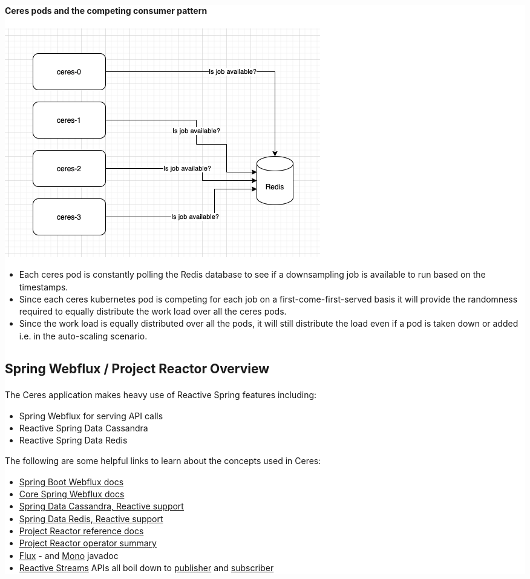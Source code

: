 #### Ceres pods and the competing consumer pattern

![](docs/consumers.png)

* Each ceres pod is constantly polling the Redis database to see if a downsampling job is available to run based on the
timestamps.
* Since each ceres kubernetes pod is competing for each job on a first-come-first-served basis it will provide the randomness
required to equally distribute the work load over all the ceres pods.
* Since the work load is equally distributed over all the pods, it will still distribute the load even if a pod is taken
down or added i.e. in the auto-scaling scenario.

## Spring Webflux / Project Reactor Overview

The Ceres application makes heavy use of Reactive Spring features including:
- Spring Webflux for serving API calls
- Reactive Spring Data Cassandra
- Reactive Spring Data Redis

The following are some helpful links to learn about the concepts used in Ceres:
- [Spring Boot Webflux docs](https://docs.spring.io/spring-boot/docs/current/reference/html/spring-boot-features.html#boot-features-webflux)
- [Core Spring Webflux docs](https://docs.spring.io/spring-framework/docs/current/reference/html/web-reactive.html#spring-webflux)
- [Spring Data Cassandra, Reactive support](https://docs.spring.io/spring-data/cassandra/docs/current/reference/html/#cassandra.reactive)
- [Spring Data Redis, Reactive support](https://docs.spring.io/spring-data/redis/docs/current/reference/html/#redis:reactive)
- [Project Reactor reference docs](https://projectreactor.io/docs/core/release/reference/)
- [Project Reactor operator summary](https://projectreactor.io/docs/core/release/reference/docs/index.html#which-operator)
- [Flux](https://projectreactor.io/docs/core/release/api/reactor/core/publisher/Flux.html) - and [Mono](https://projectreactor.io/docs/core/release/api/reactor/core/publisher/Mono.html) javadoc
- [Reactive Streams](https://www.reactive-streams.org/) APIs all boil down to [publisher](https://www.reactive-streams.org/reactive-streams-1.0.3-javadoc/org/reactivestreams/Publisher.html) and [subscriber](https://www.reactive-streams.org/reactive-streams-1.0.3-javadoc/org/reactivestreams/Subscriber.html)
